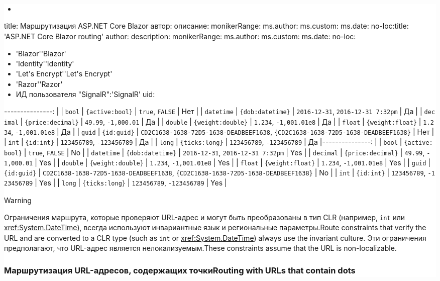 -
<span data-ttu-id="49b9e-516">title: Маршрутизация ASP.NET Core Blazor автор: описание: monikerRange: ms.author: ms.custom: ms.date: no-loc:</span><span class="sxs-lookup"><span data-stu-id="49b9e-516">title: 'ASP.NET Core Blazor routing' author: description: monikerRange: ms.author: ms.custom: ms.date: no-loc:</span></span>
- <span data-ttu-id="49b9e-517">'Blazor'</span><span class="sxs-lookup"><span data-stu-id="49b9e-517">'Blazor'</span></span>
- <span data-ttu-id="49b9e-518">'Identity'</span><span class="sxs-lookup"><span data-stu-id="49b9e-518">'Identity'</span></span>
- <span data-ttu-id="49b9e-519">'Let's Encrypt'</span><span class="sxs-lookup"><span data-stu-id="49b9e-519">'Let's Encrypt'</span></span>
- <span data-ttu-id="49b9e-520">'Razor'</span><span class="sxs-lookup"><span data-stu-id="49b9e-520">'Razor'</span></span>
- <span data-ttu-id="49b9e-521">ИД пользователя "SignalR":</span><span class="sxs-lookup"><span data-stu-id="49b9e-521">'SignalR' uid:</span></span> 

<span data-ttu-id="49b9e-522">---------------: | | `bool`     | `{active:bool}`   | `true`, `FALSE`                                                                  | Нет                               | | `datetime` | `{dob:datetime}`  | `2016-12-31`, `2016-12-31 7:32pm`                                                | Да                              | | `decimal`  | `{price:decimal}` | `49.99`, `-1,000.01`                                                             | Да                              | | `double`   | `{weight:double}` | `1.234`, `-1,001.01e8`                                                           | Да                              | | `float`    | `{weight:float}`  | `1.234`, `-1,001.01e8`                                                           | Да                              | | `guid`     | `{id:guid}`       | `CD2C1638-1638-72D5-1638-DEADBEEF1638`, `{CD2C1638-1638-72D5-1638-DEADBEEF1638}` | Нет                               | | `int`      | `{id:int}`        | `123456789`, `-123456789`                                                        | Да                              | | `long`     | `{ticks:long}`    | `123456789`, `-123456789`                                                        | Да                              |</span><span class="sxs-lookup"><span data-stu-id="49b9e-522">---------------: | | `bool`     | `{active:bool}`   | `true`, `FALSE`                                                                  | No                               | | `datetime` | `{dob:datetime}`  | `2016-12-31`, `2016-12-31 7:32pm`                                                | Yes                              | | `decimal`  | `{price:decimal}` | `49.99`, `-1,000.01`                                                             | Yes                              | | `double`   | `{weight:double}` | `1.234`, `-1,001.01e8`                                                           | Yes                              | | `float`    | `{weight:float}`  | `1.234`, `-1,001.01e8`                                                           | Yes                              | | `guid`     | `{id:guid}`       | `CD2C1638-1638-72D5-1638-DEADBEEF1638`, `{CD2C1638-1638-72D5-1638-DEADBEEF1638}` | No                               | | `int`      | `{id:int}`        | `123456789`, `-123456789`                                                        | Yes                              | | `long`     | `{ticks:long}`    | `123456789`, `-123456789`                                                        | Yes                              |</span></span>

> [!WARNING]
> <span data-ttu-id="49b9e-523">Ограничения маршрута, которые проверяют URL-адрес и могут быть преобразованы в тип CLR (например, `int` или <xref:System.DateTime>), всегда используют инвариантные язык и региональные параметры.</span><span class="sxs-lookup"><span data-stu-id="49b9e-523">Route constraints that verify the URL and are converted to a CLR type (such as `int` or <xref:System.DateTime>) always use the invariant culture.</span></span> <span data-ttu-id="49b9e-524">Эти ограничения предполагают, что URL-адрес является нелокализуемым.</span><span class="sxs-lookup"><span data-stu-id="49b9e-524">These constraints assume that the URL is non-localizable.</span></span>

### <a name="routing-with-urls-that-contain-dots"></a><span data-ttu-id="49b9e-525">Маршрутизация URL-адресов, содержащих точки</span><span class="sxs-lookup"><span data-stu-id="49b9e-525">Routing with URLs that contain dots</span></span>

